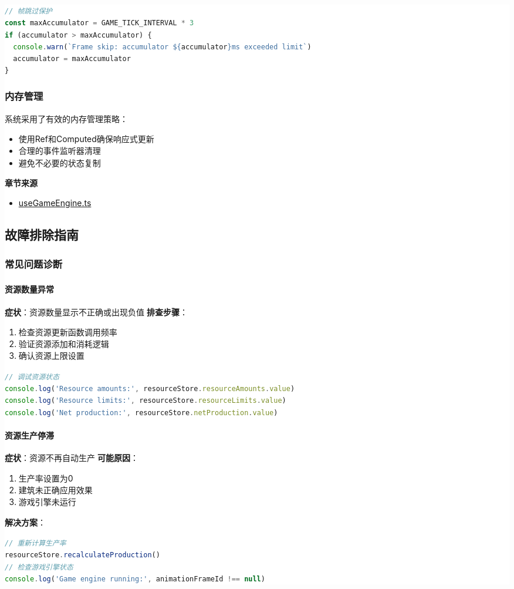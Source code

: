 ```typescript
// 帧跳过保护
const maxAccumulator = GAME_TICK_INTERVAL * 3
if (accumulator > maxAccumulator) {
  console.warn(`Frame skip: accumulator ${accumulator}ms exceeded limit`)
  accumulator = maxAccumulator
}
```

### 内存管理

系统采用了有效的内存管理策略：

- 使用Ref和Computed确保响应式更新
- 合理的事件监听器清理
- 避免不必要的状态复制

**章节来源**
- [useGameEngine.ts](file://civilization-game/src/composables/useGameEngine.ts#L25-L45)

## 故障排除指南

### 常见问题诊断

#### 资源数量异常

**症状**：资源数量显示不正确或出现负值
**排查步骤**：
1. 检查资源更新函数调用频率
2. 验证资源添加和消耗逻辑
3. 确认资源上限设置

```typescript
// 调试资源状态
console.log('Resource amounts:', resourceStore.resourceAmounts.value)
console.log('Resource limits:', resourceStore.resourceLimits.value)
console.log('Net production:', resourceStore.netProduction.value)
```

#### 资源生产停滞

**症状**：资源不再自动生产
**可能原因**：
1. 生产率设置为0
2. 建筑未正确应用效果
3. 游戏引擎未运行

**解决方案**：
```typescript
// 重新计算生产率
resourceStore.recalculateProduction()
// 检查游戏引擎状态
console.log('Game engine running:', animationFrameId !== null)
```
